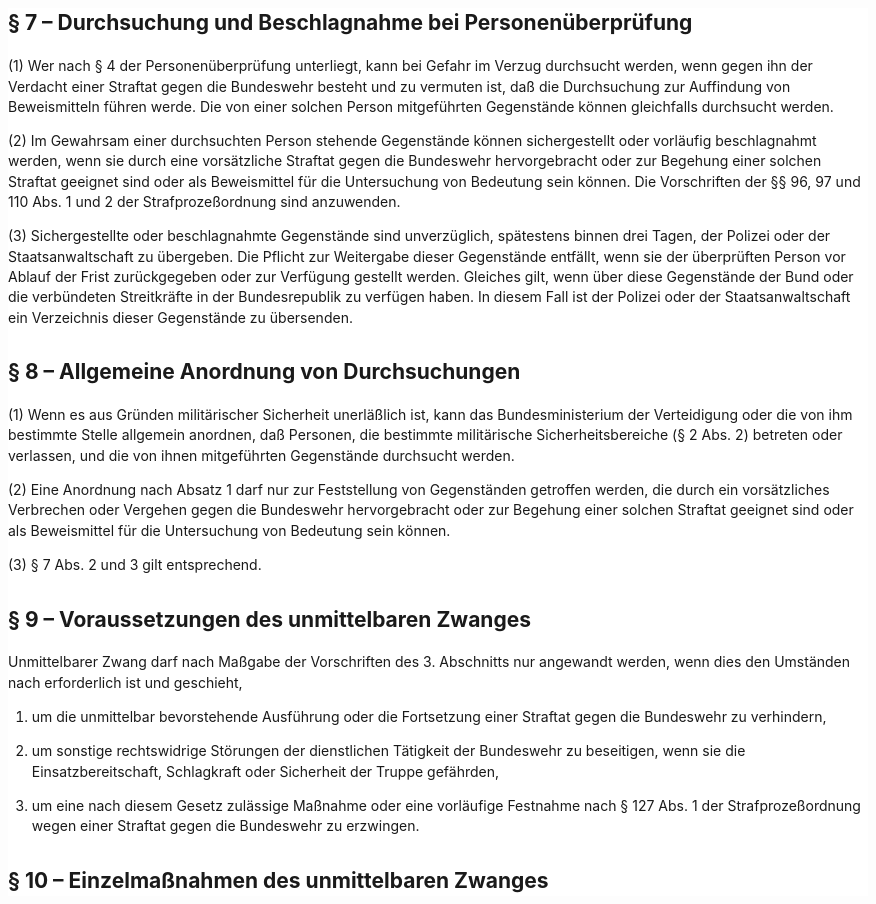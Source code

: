 
## § 7 – Durchsuchung und Beschlagnahme bei Personenüberprüfung

(1) Wer nach § 4 der Personenüberprüfung unterliegt, kann bei Gefahr im Verzug durchsucht werden, wenn gegen ihn der Verdacht einer Straftat gegen die Bundeswehr besteht und zu vermuten ist, daß die Durchsuchung zur Auffindung von Beweismitteln führen werde. Die von einer solchen Person mitgeführten Gegenstände können gleichfalls durchsucht werden.

(2) Im Gewahrsam einer durchsuchten Person stehende Gegenstände können sichergestellt oder vorläufig beschlagnahmt werden, wenn sie durch eine vorsätzliche Straftat gegen die Bundeswehr hervorgebracht oder zur Begehung einer solchen Straftat geeignet sind oder als Beweismittel für die Untersuchung von Bedeutung sein können. Die Vorschriften der §§ 96, 97 und 110 Abs. 1 und 2 der Strafprozeßordnung sind anzuwenden.

(3) Sichergestellte oder beschlagnahmte Gegenstände sind unverzüglich, spätestens binnen drei Tagen, der Polizei oder der Staatsanwaltschaft zu übergeben. Die Pflicht zur Weitergabe dieser Gegenstände entfällt, wenn sie der überprüften Person vor Ablauf der Frist zurückgegeben oder zur Verfügung gestellt werden. Gleiches gilt, wenn über diese Gegenstände der Bund oder die verbündeten Streitkräfte in der Bundesrepublik zu verfügen haben. In diesem Fall ist der Polizei oder der Staatsanwaltschaft ein Verzeichnis dieser Gegenstände zu übersenden.


## § 8 – Allgemeine Anordnung von Durchsuchungen

(1) Wenn es aus Gründen militärischer Sicherheit unerläßlich ist, kann das Bundesministerium der Verteidigung oder die von ihm bestimmte Stelle allgemein anordnen, daß Personen, die bestimmte militärische Sicherheitsbereiche (§ 2 Abs. 2) betreten oder verlassen, und die von ihnen mitgeführten Gegenstände durchsucht werden.

(2) Eine Anordnung nach Absatz 1 darf nur zur Feststellung von Gegenständen getroffen werden, die durch ein vorsätzliches Verbrechen oder Vergehen gegen die Bundeswehr hervorgebracht oder zur Begehung einer solchen Straftat geeignet sind oder als Beweismittel für die Untersuchung von Bedeutung sein können.

(3) § 7 Abs. 2 und 3 gilt entsprechend.


## § 9 – Voraussetzungen des unmittelbaren Zwanges

Unmittelbarer Zwang darf nach Maßgabe der Vorschriften des 3. Abschnitts nur angewandt werden, wenn dies den Umständen nach erforderlich ist und geschieht,

1. um die unmittelbar bevorstehende Ausführung oder die Fortsetzung einer Straftat gegen die Bundeswehr zu verhindern,

2. um sonstige rechtswidrige Störungen der dienstlichen Tätigkeit der Bundeswehr zu beseitigen, wenn sie die Einsatzbereitschaft, Schlagkraft oder Sicherheit der Truppe gefährden,

3. um eine nach diesem Gesetz zulässige Maßnahme oder eine vorläufige Festnahme nach § 127 Abs. 1 der Strafprozeßordnung wegen einer Straftat gegen die Bundeswehr zu erzwingen.


## § 10 – Einzelmaßnahmen des unmittelbaren Zwanges
